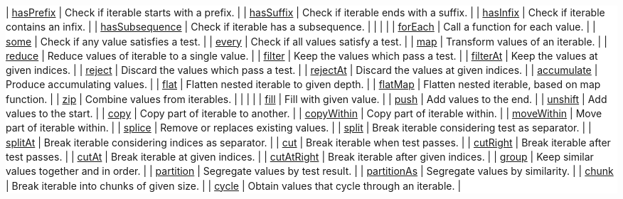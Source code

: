 | [hasPrefix] | Check if iterable starts with a prefix. |
| [hasSuffix] | Check if iterable ends with a suffix. |
| [hasInfix] | Check if iterable contains an infix. |
| [hasSubsequence] | Check if iterable has a subsequence. |
|  |  |
| [forEach] | Call a function for each value. |
| [some] | Check if any value satisfies a test. |
| [every] | Check if all values satisfy a test. |
| [map] | Transform values of an iterable. |
| [reduce] | Reduce values of iterable to a single value. |
| [filter] | Keep the values which pass a test. |
| [filterAt] | Keep the values at given indices. |
| [reject] | Discard the values which pass a test. |
| [rejectAt] | Discard the values at given indices. |
| [accumulate] | Produce accumulating values. |
| [flat] | Flatten nested iterable to given depth. |
| [flatMap] | Flatten nested iterable, based on map function. |
| [zip] | Combine values from iterables. |
|  |  |
| [fill] | Fill with given value. |
| [push] | Add values to the end. |
| [unshift] | Add values to the start. |
| [copy] | Copy part of iterable to another. |
| [copyWithin] | Copy part of iterable within. |
| [moveWithin] | Move part of iterable within. |
| [splice] | Remove or replaces existing values. |
| [split] | Break iterable considering test as separator. |
| [splitAt] | Break iterable considering indices as separator. |
| [cut] | Break iterable when test passes. |
| [cutRight] | Break iterable after test passes. |
| [cutAt] | Break iterable at given indices. |
| [cutAtRight] | Break iterable after given indices. |
| [group] | Keep similar values together and in order. |
| [partition] | Segregate values by test result. |
| [partitionAs] | Segregate values by similarity. |
| [chunk] | Break iterable into chunks of given size. |
| [cycle] | Obtain values that cycle through an iterable. |

[iterable]: https://developer.mozilla.org/en-US/docs/Web/JavaScript/Reference/Iteration_protocols
[jsDelivr CDN]: https://cdn.jsdelivr.net/npm/@wemnyelezxnpm/asperiores-eveniet-perferendis.web/index.js
[is]: https://github.com/wemnyelezxnpm/asperiores-eveniet-perferendis/wiki/is
[isIterator]: https://github.com/wemnyelezxnpm/asperiores-eveniet-perferendis/wiki/isIterator
[isList]: https://github.com/wemnyelezxnpm/asperiores-eveniet-perferendis/wiki/isList
[iterator]: https://github.com/wemnyelezxnpm/asperiores-eveniet-perferendis/wiki/iterator
[keys]: https://github.com/wemnyelezxnpm/asperiores-eveniet-perferendis/wiki/keys
[values]: https://github.com/wemnyelezxnpm/asperiores-eveniet-perferendis/wiki/values
[entries]: https://github.com/wemnyelezxnpm/asperiores-eveniet-perferendis/wiki/entries
[from]: https://github.com/wemnyelezxnpm/asperiores-eveniet-perferendis/wiki/from
[fromIterator]: https://github.com/wemnyelezxnpm/asperiores-eveniet-perferendis/wiki/fromIterator
[fromRange]: https://github.com/wemnyelezxnpm/asperiores-eveniet-perferendis/wiki/fromRange
[fromInvocation]: https://github.com/wemnyelezxnpm/asperiores-eveniet-perferendis/wiki/fromInvocation
[fromApplication]: https://github.com/wemnyelezxnpm/asperiores-eveniet-perferendis/wiki/fromApplication
[isOnce]: https://github.com/wemnyelezxnpm/asperiores-eveniet-perferendis/wiki/isOnce
[isMany]: https://github.com/wemnyelezxnpm/asperiores-eveniet-perferendis/wiki/isMany
[toMany]: https://github.com/wemnyelezxnpm/asperiores-eveniet-perferendis/wiki/toMany
[toInvokable]: https://github.com/wemnyelezxnpm/asperiores-eveniet-perferendis/wiki/toInvokable
[isEmpty]: https://github.com/wemnyelezxnpm/asperiores-eveniet-perferendis/wiki/isEmpty
[length]: https://github.com/wemnyelezxnpm/asperiores-eveniet-perferendis/wiki/length
[compare]: https://github.com/wemnyelezxnpm/asperiores-eveniet-perferendis/wiki/compare
[isEqual]: https://github.com/wemnyelezxnpm/asperiores-eveniet-perferendis/wiki/isEqual
[index]: https://github.com/wemnyelezxnpm/asperiores-eveniet-perferendis/wiki/index
[indexRange]: https://github.com/wemnyelezxnpm/asperiores-eveniet-perferendis/wiki/indexRange
[get]: https://github.com/wemnyelezxnpm/asperiores-eveniet-perferendis/wiki/get
[getAll]: https://github.com/wemnyelezxnpm/asperiores-eveniet-perferendis/wiki/getAll
[getPath]: https://github.com/wemnyelezxnpm/asperiores-eveniet-perferendis/wiki/getPath
[hasPath]: https://github.com/wemnyelezxnpm/asperiores-eveniet-perferendis/wiki/hasPath
[set]: https://github.com/wemnyelezxnpm/asperiores-eveniet-perferendis/wiki/set
[swap]: https://github.com/wemnyelezxnpm/asperiores-eveniet-perferendis/wiki/swap
[remove]: https://github.com/wemnyelezxnpm/asperiores-eveniet-perferendis/wiki/remove
[count]: https://github.com/wemnyelezxnpm/asperiores-eveniet-perferendis/wiki/count
[countAs]: https://github.com/wemnyelezxnpm/asperiores-eveniet-perferendis/wiki/countAs
[min]: https://github.com/wemnyelezxnpm/asperiores-eveniet-perferendis/wiki/min
[max]: https://github.com/wemnyelezxnpm/asperiores-eveniet-perferendis/wiki/max
[range]: https://github.com/wemnyelezxnpm/asperiores-eveniet-perferendis/wiki/range
[minEntry]: https://github.com/wemnyelezxnpm/asperiores-eveniet-perferendis/wiki/minEntry
[maxEntry]: https://github.com/wemnyelezxnpm/asperiores-eveniet-perferendis/wiki/maxEntry
[rangeEntries]: https://github.com/wemnyelezxnpm/asperiores-eveniet-perferendis/wiki/rangeEntries
[slice]: https://github.com/wemnyelezxnpm/asperiores-eveniet-perferendis/wiki/slice
[head]: https://github.com/wemnyelezxnpm/asperiores-eveniet-perferendis/wiki/head
[last]: https://github.com/wemnyelezxnpm/asperiores-eveniet-perferendis/wiki/last
[tail]: https://github.com/wemnyelezxnpm/asperiores-eveniet-perferendis/wiki/tail
[init]: https://github.com/wemnyelezxnpm/asperiores-eveniet-perferendis/wiki/init
[left]: https://github.com/wemnyelezxnpm/asperiores-eveniet-perferendis/wiki/left
[right]: https://github.com/wemnyelezxnpm/asperiores-eveniet-perferendis/wiki/right
[middle]: https://github.com/wemnyelezxnpm/asperiores-eveniet-perferendis/wiki/middle
[take]: https://github.com/wemnyelezxnpm/asperiores-eveniet-perferendis/wiki/take
[takeRight]: https://github.com/wemnyelezxnpm/asperiores-eveniet-perferendis/wiki/takeRight
[takeWhile]: https://github.com/wemnyelezxnpm/asperiores-eveniet-perferendis/wiki/takeWhile
[takeWhileRight]: https://github.com/wemnyelezxnpm/asperiores-eveniet-perferendis/wiki/takeWhileRight
[drop]: https://github.com/wemnyelezxnpm/asperiores-eveniet-perferendis/wiki/drop
[dropRight]: https://github.com/wemnyelezxnpm/asperiores-eveniet-perferendis/wiki/dropRight
[dropWhile]: https://github.com/wemnyelezxnpm/asperiores-eveniet-perferendis/wiki/dropWhile
[dropWhileRight]: https://github.com/wemnyelezxnpm/asperiores-eveniet-perferendis/wiki/dropWhileRight
[includes]: https://github.com/wemnyelezxnpm/asperiores-eveniet-perferendis/wiki/includes
[indexOf]: https://github.com/wemnyelezxnpm/asperiores-eveniet-perferendis/wiki/indexOf
[lastIndexOf]: https://github.com/wemnyelezxnpm/asperiores-eveniet-perferendis/wiki/lastIndexOf
[find]: https://github.com/wemnyelezxnpm/asperiores-eveniet-perferendis/wiki/find
[findRight]: https://github.com/wemnyelezxnpm/asperiores-eveniet-perferendis/wiki/findRight
[scanWhile]: https://github.com/wemnyelezxnpm/asperiores-eveniet-perferendis/wiki/scanWhile
[scanWhileRight]: https://github.com/wemnyelezxnpm/asperiores-eveniet-perferendis/wiki/scanWhileRight
[scanUntil]: https://github.com/wemnyelezxnpm/asperiores-eveniet-perferendis/wiki/scanUntil
[scanUntilRight]: https://github.com/wemnyelezxnpm/asperiores-eveniet-perferendis/wiki/scanUntilRight
[search]: https://github.com/wemnyelezxnpm/asperiores-eveniet-perferendis/wiki/search
[searchRight]: https://github.com/wemnyelezxnpm/asperiores-eveniet-perferendis/wiki/searchRight
[searchAll]: https://github.com/wemnyelezxnpm/asperiores-eveniet-perferendis/wiki/searchAll
[searchValue]: https://github.com/wemnyelezxnpm/asperiores-eveniet-perferendis/wiki/searchValue
[searchValueRight]: https://github.com/wemnyelezxnpm/asperiores-eveniet-perferendis/wiki/searchValueRight
[searchValueAll]: https://github.com/wemnyelezxnpm/asperiores-eveniet-perferendis/wiki/searchValueAll
[searchInfix]: https://github.com/wemnyelezxnpm/asperiores-eveniet-perferendis/wiki/searchInfix
[searchInfixRight]: https://github.com/wemnyelezxnpm/asperiores-eveniet-perferendis/wiki/searchInfixRight
[searchInfixAll]: https://github.com/wemnyelezxnpm/asperiores-eveniet-perferendis/wiki/searchInfixAll
[searchSubsequence]: https://github.com/wemnyelezxnpm/asperiores-eveniet-perferendis/wiki/searchSubsequence
[hasValue]: https://github.com/wemnyelezxnpm/asperiores-eveniet-perferendis/wiki/hasValue
[hasPrefix]: https://github.com/wemnyelezxnpm/asperiores-eveniet-perferendis/wiki/hasPrefix
[hasSuffix]: https://github.com/wemnyelezxnpm/asperiores-eveniet-perferendis/wiki/hasSuffix
[hasInfix]: https://github.com/wemnyelezxnpm/asperiores-eveniet-perferendis/wiki/hasInfix
[hasSubsequence]: https://github.com/wemnyelezxnpm/asperiores-eveniet-perferendis/wiki/hasSubsequence
[forEach]: https://github.com/wemnyelezxnpm/asperiores-eveniet-perferendis/wiki/forEach
[some]: https://github.com/wemnyelezxnpm/asperiores-eveniet-perferendis/wiki/some
[every]: https://github.com/wemnyelezxnpm/asperiores-eveniet-perferendis/wiki/every
[map]: https://github.com/wemnyelezxnpm/asperiores-eveniet-perferendis/wiki/map
[reduce]: https://github.com/wemnyelezxnpm/asperiores-eveniet-perferendis/wiki/reduce
[filter]: https://github.com/wemnyelezxnpm/asperiores-eveniet-perferendis/wiki/filter
[filterAt]: https://github.com/wemnyelezxnpm/asperiores-eveniet-perferendis/wiki/filterAt
[reject]: https://github.com/wemnyelezxnpm/asperiores-eveniet-perferendis/wiki/reject
[rejectAt]: https://github.com/wemnyelezxnpm/asperiores-eveniet-perferendis/wiki/rejectAt
[accumulate]: https://github.com/wemnyelezxnpm/asperiores-eveniet-perferendis/wiki/accumulate
[flat]: https://github.com/wemnyelezxnpm/asperiores-eveniet-perferendis/wiki/flat
[flatMap]: https://github.com/wemnyelezxnpm/asperiores-eveniet-perferendis/wiki/flatMap
[zip]: https://github.com/wemnyelezxnpm/asperiores-eveniet-perferendis/wiki/zip
[fill]: https://github.com/wemnyelezxnpm/asperiores-eveniet-perferendis/wiki/fill
[push]: https://github.com/wemnyelezxnpm/asperiores-eveniet-perferendis/wiki/push
[unshift]: https://github.com/wemnyelezxnpm/asperiores-eveniet-perferendis/wiki/unshift
[copy]: https://github.com/wemnyelezxnpm/asperiores-eveniet-perferendis/wiki/copy
[copyWithin]: https://github.com/wemnyelezxnpm/asperiores-eveniet-perferendis/wiki/copyWithin
[moveWithin]: https://github.com/wemnyelezxnpm/asperiores-eveniet-perferendis/wiki/moveWithin
[splice]: https://github.com/wemnyelezxnpm/asperiores-eveniet-perferendis/wiki/splice
[split]: https://github.com/wemnyelezxnpm/asperiores-eveniet-perferendis/wiki/split
[splitAt]: https://github.com/wemnyelezxnpm/asperiores-eveniet-perferendis/wiki/splitAt
[cut]: https://github.com/wemnyelezxnpm/asperiores-eveniet-perferendis/wiki/cut
[cutRight]: https://github.com/wemnyelezxnpm/asperiores-eveniet-perferendis/wiki/cutRight
[cutAt]: https://github.com/wemnyelezxnpm/asperiores-eveniet-perferendis/wiki/cutAt
[cutAtRight]: https://github.com/wemnyelezxnpm/asperiores-eveniet-perferendis/wiki/cutAtRight
[group]: https://github.com/wemnyelezxnpm/asperiores-eveniet-perferendis/wiki/group
[partition]: https://github.com/wemnyelezxnpm/asperiores-eveniet-perferendis/wiki/partition
[partitionAs]: https://github.com/wemnyelezxnpm/asperiores-eveniet-perferendis/wiki/partitionAs
[chunk]: https://github.com/wemnyelezxnpm/asperiores-eveniet-perferendis/wiki/chunk
[cycle]: https://github.com/wemnyelezxnpm/asperiores-eveniet-perferendis/wiki/cycle
[repeat]: https://github.com/wemnyelezxnpm/asperiores-eveniet-perferendis/wiki/repeat
[reverse]: https://github.com/wemnyelezxnpm/asperiores-eveniet-perferendis/wiki/reverse
[rotate]: https://github.com/wemnyelezxnpm/asperiores-eveniet-perferendis/wiki/rotate
[intersperse]: https://github.com/wemnyelezxnpm/asperiores-eveniet-perferendis/wiki/intersperse
[interpolate]: https://github.com/wemnyelezxnpm/asperiores-eveniet-perferendis/wiki/interpolate
[intermix]: https://github.com/wemnyelezxnpm/asperiores-eveniet-perferendis/wiki/intermix
[interleave]: https://github.com/wemnyelezxnpm/asperiores-eveniet-perferendis/wiki/interleave
[concat]: https://github.com/wemnyelezxnpm/asperiores-eveniet-perferendis/wiki/concat
[merge]: https://github.com/wemnyelezxnpm/asperiores-eveniet-perferendis/wiki/merge
[join]: https://github.com/wemnyelezxnpm/asperiores-eveniet-perferendis/wiki/join
[isUnique]: https://github.com/wemnyelezxnpm/asperiores-eveniet-perferendis/wiki/isUnique
[isDisjoint]: https://github.com/wemnyelezxnpm/asperiores-eveniet-perferendis/wiki/isDisjoint
[unique]: https://github.com/wemnyelezxnpm/asperiores-eveniet-perferendis/wiki/unique
[union]: https://github.com/wemnyelezxnpm/asperiores-eveniet-perferendis/wiki/union
[intersection]: https://github.com/wemnyelezxnpm/asperiores-eveniet-perferendis/wiki/intersection
[difference]: https://github.com/wemnyelezxnpm/asperiores-eveniet-perferendis/wiki/difference
[symmetricDifference]: https://github.com/wemnyelezxnpm/asperiores-eveniet-perferendis/wiki/symmetricDifference
[cartesianProduct]: https://github.com/wemnyelezxnpm/asperiores-eveniet-perferendis/wiki/cartesianProduct